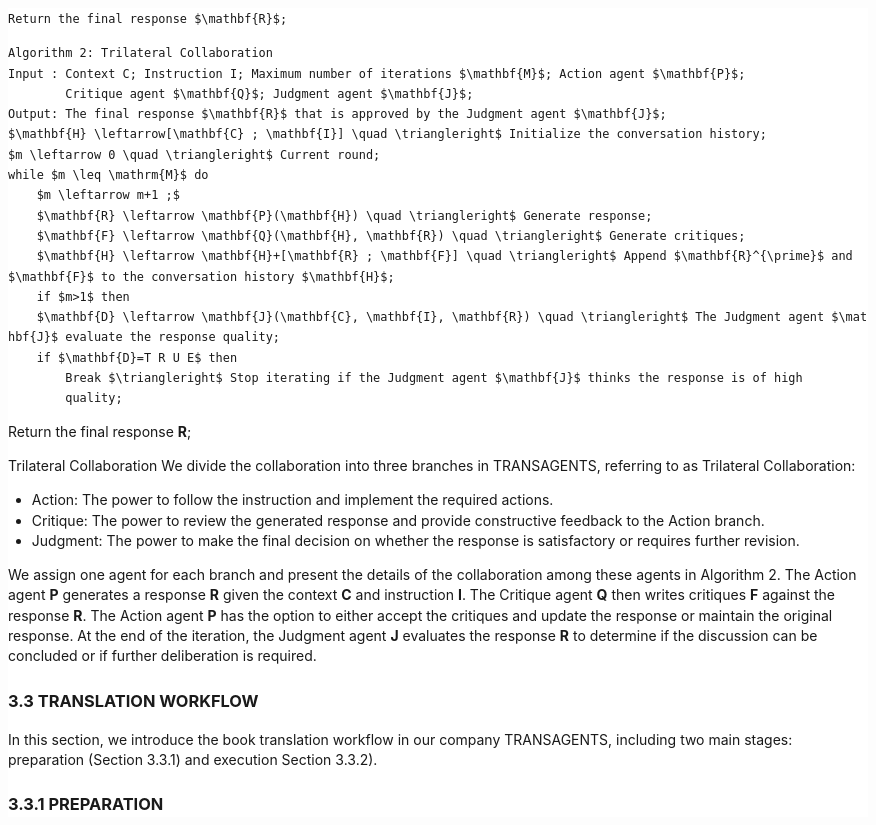 ```
Return the final response $\mathbf{R}$;
```

```
Algorithm 2: Trilateral Collaboration
Input : Context C; Instruction I; Maximum number of iterations $\mathbf{M}$; Action agent $\mathbf{P}$;
        Critique agent $\mathbf{Q}$; Judgment agent $\mathbf{J}$;
Output: The final response $\mathbf{R}$ that is approved by the Judgment agent $\mathbf{J}$;
$\mathbf{H} \leftarrow[\mathbf{C} ; \mathbf{I}] \quad \triangleright$ Initialize the conversation history;
$m \leftarrow 0 \quad \triangleright$ Current round;
while $m \leq \mathrm{M}$ do
    $m \leftarrow m+1 ;$
    $\mathbf{R} \leftarrow \mathbf{P}(\mathbf{H}) \quad \triangleright$ Generate response;
    $\mathbf{F} \leftarrow \mathbf{Q}(\mathbf{H}, \mathbf{R}) \quad \triangleright$ Generate critiques;
    $\mathbf{H} \leftarrow \mathbf{H}+[\mathbf{R} ; \mathbf{F}] \quad \triangleright$ Append $\mathbf{R}^{\prime}$ and $\mathbf{F}$ to the conversation history $\mathbf{H}$;
    if $m>1$ then
    $\mathbf{D} \leftarrow \mathbf{J}(\mathbf{C}, \mathbf{I}, \mathbf{R}) \quad \triangleright$ The Judgment agent $\mathbf{J}$ evaluate the response quality;
    if $\mathbf{D}=T R U E$ then
        Break $\triangleright$ Stop iterating if the Judgment agent $\mathbf{J}$ thinks the response is of high
        quality;
```

Return the final response $\mathbf{R}$;

Trilateral Collaboration We divide the collaboration into three branches in TRANSAGENTS, referring to as Trilateral Collaboration:

- Action: The power to follow the instruction and implement the required actions.
- Critique: The power to review the generated response and provide constructive feedback to the Action branch.
- Judgment: The power to make the final decision on whether the response is satisfactory or requires further revision.

We assign one agent for each branch and present the details of the collaboration among these agents in Algorithm 2. The Action agent $\mathbf{P}$ generates a response $\mathbf{R}$ given the context $\mathbf{C}$ and instruction $\mathbf{I}$. The Critique agent $\mathbf{Q}$ then writes critiques $\mathbf{F}$ against the response $\mathbf{R}$. The Action agent $\mathbf{P}$ has the option to either accept the critiques and update the response or maintain the original response. At the end of the iteration, the Judgment agent $\mathbf{J}$ evaluates the response $\mathbf{R}$ to determine if the discussion can be concluded or if further deliberation is required.

### 3.3 TRANSLATION WORKFLOW

In this section, we introduce the book translation workflow in our company TRANSAGENTS, including two main stages: preparation (Section 3.3.1) and execution Section 3.3.2).

### 3.3.1 PREPARATION


[$src_lang]: $src
[$tgt_lang]: $asst2
